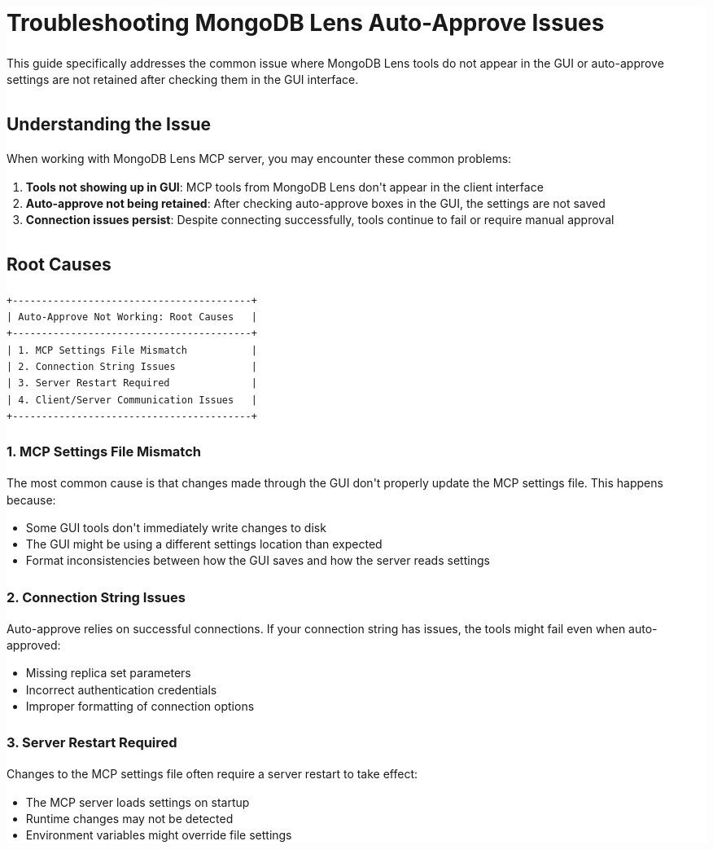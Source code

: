 # Troubleshooting MongoDB Lens Auto-Approve Issues

This guide specifically addresses the common issue where MongoDB Lens tools do not appear in the GUI or auto-approve settings are not retained after checking them in the GUI interface.

## Understanding the Issue

When working with MongoDB Lens MCP server, you may encounter these common problems:

1. **Tools not showing up in GUI**: MCP tools from MongoDB Lens don't appear in the client interface
2. **Auto-approve not being retained**: After checking auto-approve boxes in the GUI, the settings are not saved
3. **Connection issues persist**: Despite connecting successfully, tools continue to fail or require manual approval

## Root Causes

```
+-----------------------------------------+
| Auto-Approve Not Working: Root Causes   |
+-----------------------------------------+
| 1. MCP Settings File Mismatch           |
| 2. Connection String Issues             |
| 3. Server Restart Required              |
| 4. Client/Server Communication Issues   |
+-----------------------------------------+
```

### 1. MCP Settings File Mismatch

The most common cause is that changes made through the GUI don't properly update the MCP settings file. This happens because:

- Some GUI tools don't immediately write changes to disk
- The GUI might be using a different settings location than expected
- Format inconsistencies between how the GUI saves and how the server reads settings

### 2. Connection String Issues

Auto-approve relies on successful connections. If your connection string has issues, the tools might fail even when auto-approved:

- Missing replica set parameters
- Incorrect authentication credentials
- Improper formatting of connection options

### 3. Server Restart Required

Changes to the MCP settings file often require a server restart to take effect:

- The MCP server loads settings on startup
- Runtime changes may not be detected
- Environment variables might override file settings
